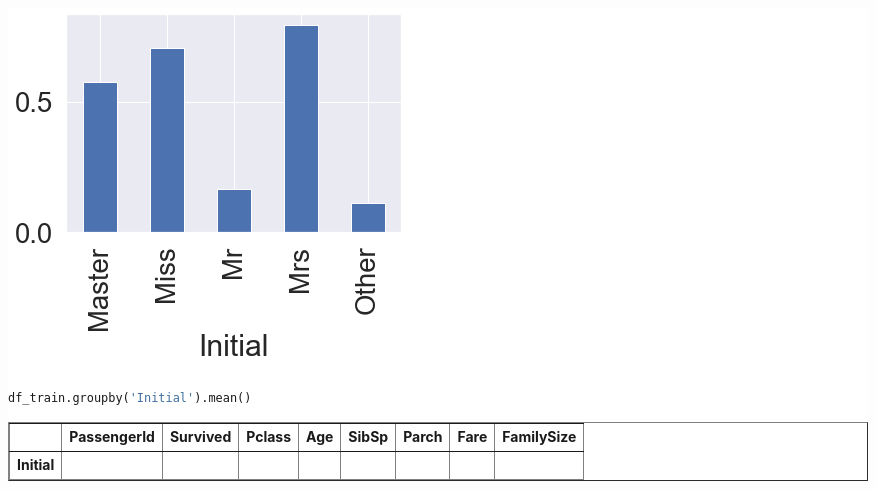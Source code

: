 ![png](img/output_1.png)
    



```python
df_train.groupby('Initial').mean()
```




<div>
<style scoped>
    .dataframe tbody tr th:only-of-type {
        vertical-align: middle;
    }

    .dataframe tbody tr th {
        vertical-align: top;
    }

    .dataframe thead th {
        text-align: right;
    }
</style>
<table border="1" class="dataframe">
  <thead>
    <tr style="text-align: right;">
      <th></th>
      <th>PassengerId</th>
      <th>Survived</th>
      <th>Pclass</th>
      <th>Age</th>
      <th>SibSp</th>
      <th>Parch</th>
      <th>Fare</th>
      <th>FamilySize</th>
    </tr>
    <tr>
      <th>Initial</th>
      <th></th>
      <th></th>
      <th></th>
      <th></th>
      <th></th>
      <th></th>
      <th></th>
      <th></th>
    </tr>